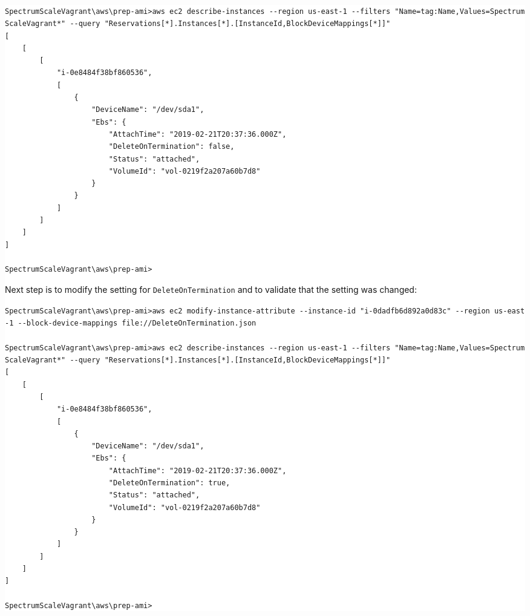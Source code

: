 ```
SpectrumScaleVagrant\aws\prep-ami>aws ec2 describe-instances --region us-east-1 --filters "Name=tag:Name,Values=SpectrumScaleVagrant*" --query "Reservations[*].Instances[*].[InstanceId,BlockDeviceMappings[*]]"
[
    [
        [
            "i-0e8484f38bf860536",
            [
                {
                    "DeviceName": "/dev/sda1",
                    "Ebs": {
                        "AttachTime": "2019-02-21T20:37:36.000Z",
                        "DeleteOnTermination": false,
                        "Status": "attached",
                        "VolumeId": "vol-0219f2a207a60b7d8"
                    }
                }
            ]
        ]
    ]
]

SpectrumScaleVagrant\aws\prep-ami>
```

Next step is to modify the setting for `DeleteOnTermination` and to validate that the setting was changed:

```
SpectrumScaleVagrant\aws\prep-ami>aws ec2 modify-instance-attribute --instance-id "i-0dadfb6d892a0d83c" --region us-east-1 --block-device-mappings file://DeleteOnTermination.json

SpectrumScaleVagrant\aws\prep-ami>aws ec2 describe-instances --region us-east-1 --filters "Name=tag:Name,Values=SpectrumScaleVagrant*" --query "Reservations[*].Instances[*].[InstanceId,BlockDeviceMappings[*]]"
[
    [
        [
            "i-0e8484f38bf860536",
            [
                {
                    "DeviceName": "/dev/sda1",
                    "Ebs": {
                        "AttachTime": "2019-02-21T20:37:36.000Z",
                        "DeleteOnTermination": true,
                        "Status": "attached",
                        "VolumeId": "vol-0219f2a207a60b7d8"
                    }
                }
            ]
        ]
    ]
]

SpectrumScaleVagrant\aws\prep-ami>
```

